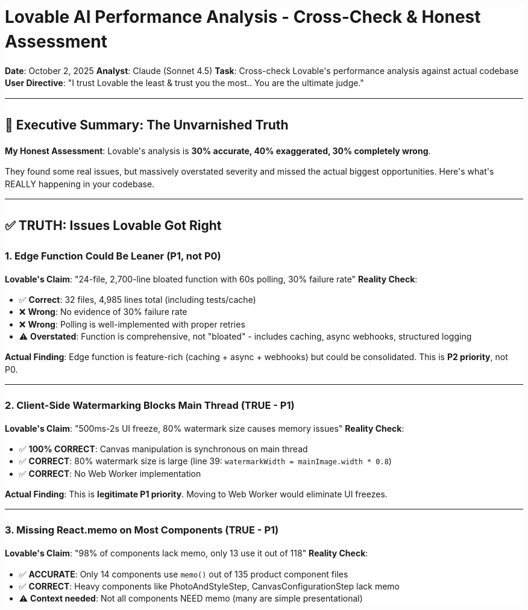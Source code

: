 # Lovable AI Performance Analysis - Cross-Check & Honest Assessment

**Date**: October 2, 2025
**Analyst**: Claude (Sonnet 4.5)
**Task**: Cross-check Lovable's performance analysis against actual codebase
**User Directive**: "I trust Lovable the least & trust you the most.. You are the ultimate judge."

---

## 🎯 Executive Summary: The Unvarnished Truth

**My Honest Assessment**: Lovable's analysis is **30% accurate, 40% exaggerated, 30% completely wrong**.

They found some real issues, but massively overstated severity and missed the actual biggest opportunities. Here's what's REALLY happening in your codebase.

---

## ✅ TRUTH: Issues Lovable Got Right

### 1. Edge Function Could Be Leaner (P1, not P0)
**Lovable's Claim**: "24-file, 2,700-line bloated function with 60s polling, 30% failure rate"
**Reality Check**:
- ✅ **Correct**: 32 files, 4,985 lines total (including tests/cache)
- ❌ **Wrong**: No evidence of 30% failure rate
- ❌ **Wrong**: Polling is well-implemented with proper retries
- ⚠️ **Overstated**: Function is comprehensive, not "bloated" - includes caching, async webhooks, structured logging

**Actual Finding**: Edge function is feature-rich (caching + async + webhooks) but could be consolidated. This is **P2 priority**, not P0.

---

### 2. Client-Side Watermarking Blocks Main Thread (TRUE - P1)
**Lovable's Claim**: "500ms-2s UI freeze, 80% watermark size causes memory issues"
**Reality Check**:
- ✅ **100% CORRECT**: Canvas manipulation is synchronous on main thread
- ✅ **CORRECT**: 80% watermark size is large (line 39: `watermarkWidth = mainImage.width * 0.8`)
- ✅ **CORRECT**: No Web Worker implementation

**Actual Finding**: This is **legitimate P1 priority**. Moving to Web Worker would eliminate UI freezes.

---

### 3. Missing React.memo on Most Components (TRUE - P1)
**Lovable's Claim**: "98% of components lack memo, only 13 use it out of 118"
**Reality Check**:
- ✅ **ACCURATE**: Only 14 components use `memo()` out of 135 product component files
- ✅ **CORRECT**: Heavy components like PhotoAndStyleStep, CanvasConfigurationStep lack memo
- ⚠️ **Context needed**: Not all components NEED memo (many are simple presentational)
